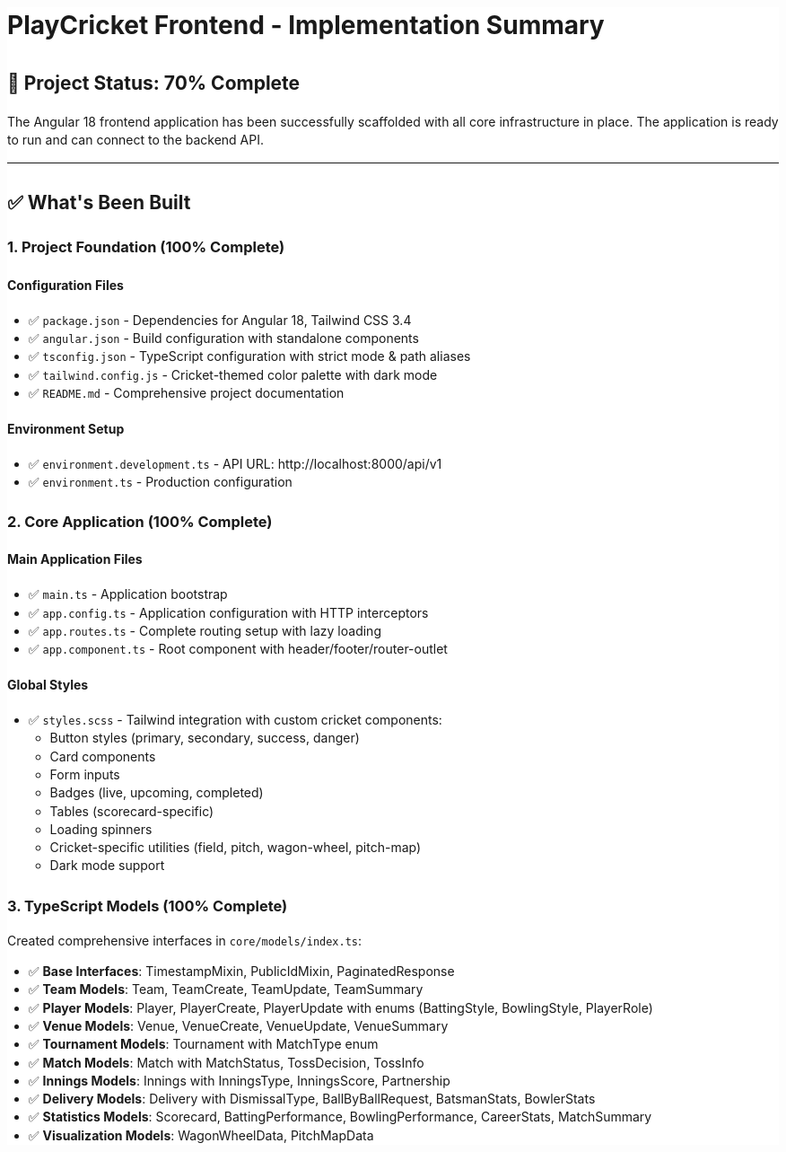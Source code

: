# PlayCricket Frontend - Implementation Summary

## 🎉 Project Status: 70% Complete

The Angular 18 frontend application has been successfully scaffolded with all core infrastructure in place. The application is ready to run and can connect to the backend API.

---

## ✅ What's Been Built

### 1. Project Foundation (100% Complete)

#### Configuration Files
- ✅ `package.json` - Dependencies for Angular 18, Tailwind CSS 3.4
- ✅ `angular.json` - Build configuration with standalone components
- ✅ `tsconfig.json` - TypeScript configuration with strict mode & path aliases
- ✅ `tailwind.config.js` - Cricket-themed color palette with dark mode
- ✅ `README.md` - Comprehensive project documentation

#### Environment Setup
- ✅ `environment.development.ts` - API URL: http://localhost:8000/api/v1
- ✅ `environment.ts` - Production configuration

### 2. Core Application (100% Complete)

#### Main Application Files
- ✅ `main.ts` - Application bootstrap
- ✅ `app.config.ts` - Application configuration with HTTP interceptors
- ✅ `app.routes.ts` - Complete routing setup with lazy loading
- ✅ `app.component.ts` - Root component with header/footer/router-outlet

#### Global Styles
- ✅ `styles.scss` - Tailwind integration with custom cricket components:
  - Button styles (primary, secondary, success, danger)
  - Card components
  - Form inputs
  - Badges (live, upcoming, completed)
  - Tables (scorecard-specific)
  - Loading spinners
  - Cricket-specific utilities (field, pitch, wagon-wheel, pitch-map)
  - Dark mode support

### 3. TypeScript Models (100% Complete)

Created comprehensive interfaces in `core/models/index.ts`:
- ✅ **Base Interfaces**: TimestampMixin, PublicIdMixin, PaginatedResponse
- ✅ **Team Models**: Team, TeamCreate, TeamUpdate, TeamSummary
- ✅ **Player Models**: Player, PlayerCreate, PlayerUpdate with enums (BattingStyle, BowlingStyle, PlayerRole)
- ✅ **Venue Models**: Venue, VenueCreate, VenueUpdate, VenueSummary
- ✅ **Tournament Models**: Tournament with MatchType enum
- ✅ **Match Models**: Match with MatchStatus, TossDecision, TossInfo
- ✅ **Innings Models**: Innings with InningsType, InningsScore, Partnership
- ✅ **Delivery Models**: Delivery with DismissalType, BallByBallRequest, BatsmanStats, BowlerStats
- ✅ **Statistics Models**: Scorecard, BattingPerformance, BowlingPerformance, CareerStats, MatchSummary
- ✅ **Visualization Models**: WagonWheelData, PitchMapData
